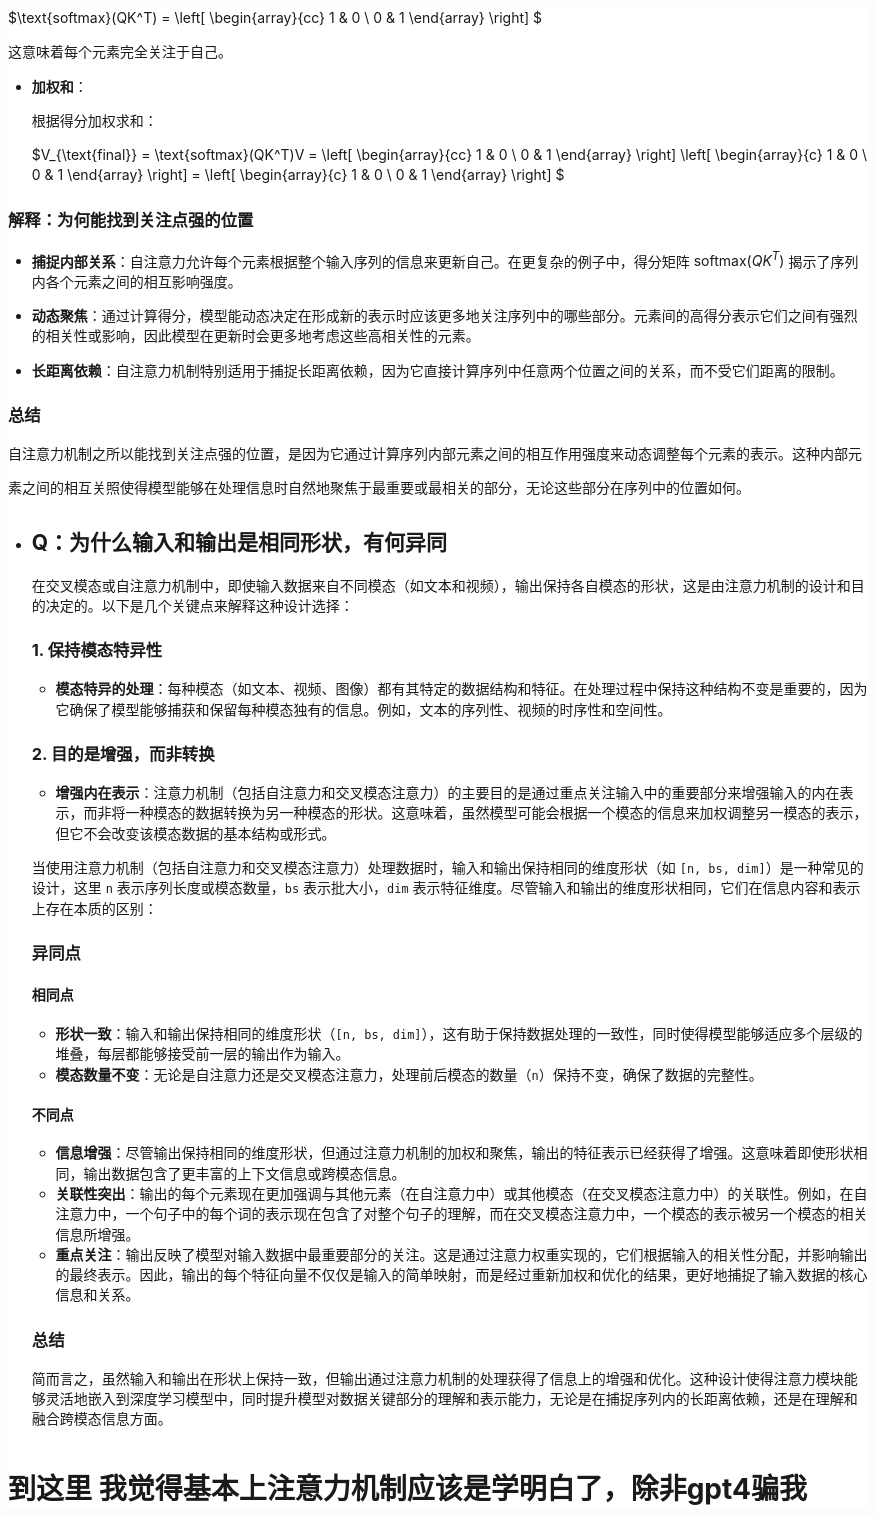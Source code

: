   $\text{softmax}(QK^T) = \left[ \begin{array}{cc} 1 & 0 \\ 0 & 1 \end{array} \right] $

  这意味着每个元素完全关注于自己。

- **加权和**：

  根据得分加权求和：

  $V_{\text{final}} = \text{softmax}(QK^T)V = \left[ \begin{array}{cc} 1 & 0 \\ 0 & 1 \end{array} \right] \left[ \begin{array}{c} 1 & 0 \\ 0 & 1 \end{array} \right] = \left[ \begin{array}{c} 1 & 0 \\ 0 & 1 \end{array} \right] $

### 解释：为何能找到关注点强的位置

- **捕捉内部关系**：自注意力允许每个元素根据整个输入序列的信息来更新自己。在更复杂的例子中，得分矩阵 $\text{softmax}(QK^T)$ 揭示了序列内各个元素之间的相互影响强度。

- **动态聚焦**：通过计算得分，模型能动态决定在形成新的表示时应该更多地关注序列中的哪些部分。元素间的高得分表示它们之间有强烈的相关性或影响，因此模型在更新时会更多地考虑这些高相关性的元素。

- **长距离依赖**：自注意力机制特别适用于捕捉长距离依赖，因为它直接计算序列中任意两个位置之间的关系，而不受它们距离的限制。

### 总结

自注意力机制之所以能找到关注点强的位置，是因为它通过计算序列内部元素之间的相互作用强度来动态调整每个元素的表示。这种内部元

素之间的相互关照使得模型能够在处理信息时自然地聚焦于最重要或最相关的部分，无论这些部分在序列中的位置如何。

* ## Q：为什么输入和输出是相同形状，有何异同

  在交叉模态或自注意力机制中，即使输入数据来自不同模态（如文本和视频），输出保持各自模态的形状，这是由注意力机制的设计和目的决定的。以下是几个关键点来解释这种设计选择：

  ### 1. 保持模态特异性

  - **模态特异的处理**：每种模态（如文本、视频、图像）都有其特定的数据结构和特征。在处理过程中保持这种结构不变是重要的，因为它确保了模型能够捕获和保留每种模态独有的信息。例如，文本的序列性、视频的时序性和空间性。

  ### 2. 目的是增强，而非转换

  - **增强内在表示**：注意力机制（包括自注意力和交叉模态注意力）的主要目的是通过重点关注输入中的重要部分来增强输入的内在表示，而非将一种模态的数据转换为另一种模态的形状。这意味着，虽然模型可能会根据一个模态的信息来加权调整另一模态的表示，但它不会改变该模态数据的基本结构或形式。

  当使用注意力机制（包括自注意力和交叉模态注意力）处理数据时，输入和输出保持相同的维度形状（如 `[n, bs, dim]`）是一种常见的设计，这里 `n` 表示序列长度或模态数量，`bs` 表示批大小，`dim` 表示特征维度。尽管输入和输出的维度形状相同，它们在信息内容和表示上存在本质的区别：

  ### 异同点

  #### 相同点

  - **形状一致**：输入和输出保持相同的维度形状（`[n, bs, dim]`），这有助于保持数据处理的一致性，同时使得模型能够适应多个层级的堆叠，每层都能够接受前一层的输出作为输入。
  - **模态数量不变**：无论是自注意力还是交叉模态注意力，处理前后模态的数量（`n`）保持不变，确保了数据的完整性。

  #### 不同点

  - **信息增强**：尽管输出保持相同的维度形状，但通过注意力机制的加权和聚焦，输出的特征表示已经获得了增强。这意味着即使形状相同，输出数据包含了更丰富的上下文信息或跨模态信息。
  - **关联性突出**：输出的每个元素现在更加强调与其他元素（在自注意力中）或其他模态（在交叉模态注意力中）的关联性。例如，在自注意力中，一个句子中的每个词的表示现在包含了对整个句子的理解，而在交叉模态注意力中，一个模态的表示被另一个模态的相关信息所增强。
  - **重点关注**：输出反映了模型对输入数据中最重要部分的关注。这是通过注意力权重实现的，它们根据输入的相关性分配，并影响输出的最终表示。因此，输出的每个特征向量不仅仅是输入的简单映射，而是经过重新加权和优化的结果，更好地捕捉了输入数据的核心信息和关系。

  ### 总结

  简而言之，虽然输入和输出在形状上保持一致，但输出通过注意力机制的处理获得了信息上的增强和优化。这种设计使得注意力模块能够灵活地嵌入到深度学习模型中，同时提升模型对数据关键部分的理解和表示能力，无论是在捕捉序列内的长距离依赖，还是在理解和融合跨模态信息方面。





# 到这里 我觉得基本上注意力机制应该是学明白了，除非gpt4骗我